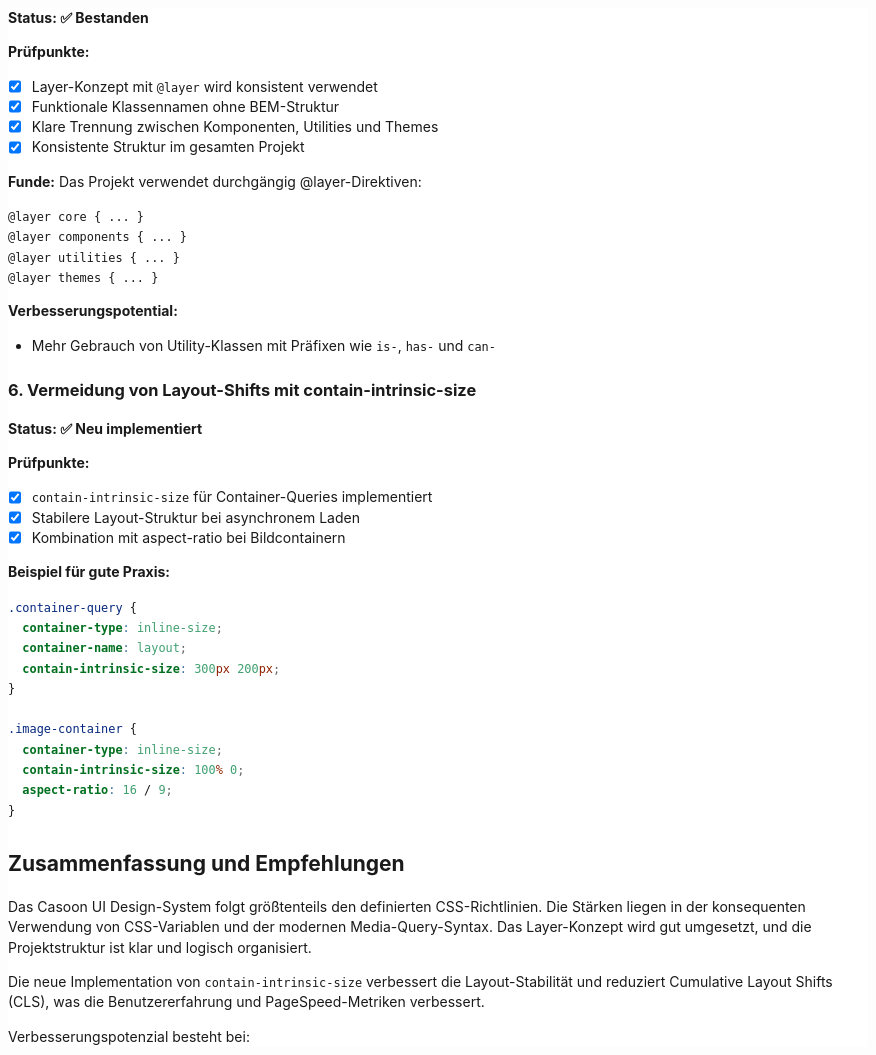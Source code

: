 **Status: ✅ Bestanden**

**Prüfpunkte:**
- [x] Layer-Konzept mit `@layer` wird konsistent verwendet
- [x] Funktionale Klassennamen ohne BEM-Struktur
- [x] Klare Trennung zwischen Komponenten, Utilities und Themes
- [x] Konsistente Struktur im gesamten Projekt

**Funde:** Das Projekt verwendet durchgängig @layer-Direktiven:
```
@layer core { ... }
@layer components { ... }
@layer utilities { ... }
@layer themes { ... }
```

**Verbesserungspotential:**
- Mehr Gebrauch von Utility-Klassen mit Präfixen wie `is-`, `has-` und `can-`

### 6. Vermeidung von Layout-Shifts mit contain-intrinsic-size

**Status: ✅ Neu implementiert**

**Prüfpunkte:**
- [x] `contain-intrinsic-size` für Container-Queries implementiert
- [x] Stabilere Layout-Struktur bei asynchronem Laden
- [x] Kombination mit aspect-ratio bei Bildcontainern

**Beispiel für gute Praxis:**
```css
.container-query {
  container-type: inline-size;
  container-name: layout;
  contain-intrinsic-size: 300px 200px;
}

.image-container {
  container-type: inline-size;
  contain-intrinsic-size: 100% 0;
  aspect-ratio: 16 / 9;
}
```

## Zusammenfassung und Empfehlungen

Das Casoon UI Design-System folgt größtenteils den definierten CSS-Richtlinien. Die Stärken liegen in der konsequenten Verwendung von CSS-Variablen und der modernen Media-Query-Syntax. Das Layer-Konzept wird gut umgesetzt, und die Projektstruktur ist klar und logisch organisiert.

Die neue Implementation von `contain-intrinsic-size` verbessert die Layout-Stabilität und reduziert Cumulative Layout Shifts (CLS), was die Benutzererfahrung und PageSpeed-Metriken verbessert.

Verbesserungspotenzial besteht bei:

